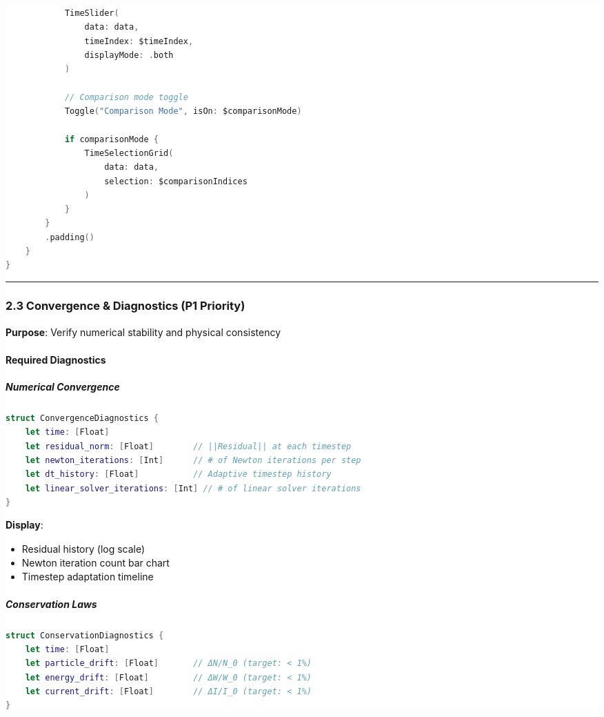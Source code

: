 ```swift
            TimeSlider(
                data: data,
                timeIndex: $timeIndex,
                displayMode: .both
            )

            // Comparison mode toggle
            Toggle("Comparison Mode", isOn: $comparisonMode)

            if comparisonMode {
                TimeSelectionGrid(
                    data: data,
                    selection: $comparisonIndices
                )
            }
        }
        .padding()
    }
}
```

---

### 2.3 Convergence & Diagnostics (P1 Priority)

**Purpose**: Verify numerical stability and physical consistency

#### Required Diagnostics

##### Numerical Convergence
```swift
struct ConvergenceDiagnostics {
    let time: [Float]
    let residual_norm: [Float]        // ||Residual|| at each timestep
    let newton_iterations: [Int]      // # of Newton iterations per step
    let dt_history: [Float]           // Adaptive timestep history
    let linear_solver_iterations: [Int] // # of linear solver iterations
}
```

**Display**:
- Residual history (log scale)
- Newton iteration count bar chart
- Timestep adaptation timeline

##### Conservation Laws
```swift
struct ConservationDiagnostics {
    let time: [Float]
    let particle_drift: [Float]       // ΔN/N_0 (target: < 1%)
    let energy_drift: [Float]         // ΔW/W_0 (target: < 1%)
    let current_drift: [Float]        // ΔI/I_0 (target: < 1%)
}
```
